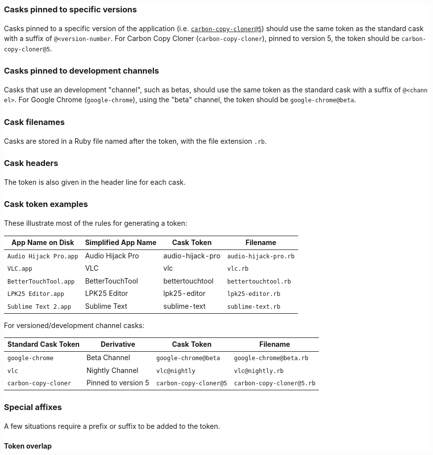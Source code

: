 ### Casks pinned to specific versions

Casks pinned to a specific version of the application (i.e. [`carbon-copy-cloner@5`](https://github.com/Homebrew/homebrew-cask/blob/1b8f44198e5e184c597ee07454a1e10f97f36b15/Casks/c/carbon-copy-cloner%405.rb)) should use the same token as the standard cask with a suffix of `@<version-number`. For Carbon Copy Cloner (`carbon-copy-cloner`), pinned to version 5, the token should be `carbon-copy-cloner@5`.

### Casks pinned to development channels

Casks that use an development "channel", such as betas, should use the same token as the standard cask with a suffix of `@<channel>`. For Google Chrome (`google-chrome`), using the "beta" channel, the token should be `google-chrome@beta`.

### Cask filenames

Casks are stored in a Ruby file named after the token, with the file extension `.rb`.

### Cask headers

The token is also given in the header line for each cask.

### Cask token examples

These illustrate most of the rules for generating a token:

| App Name on Disk       | Simplified App Name | Cask Token       | Filename |
|------------------------|---------------------|------------------|----------------------|
| `Audio Hijack Pro.app` | Audio Hijack Pro    | audio-hijack-pro | `audio-hijack-pro.rb` |
| `VLC.app`              | VLC                 | vlc              | `vlc.rb` |
| `BetterTouchTool.app`  | BetterTouchTool     | bettertouchtool  | `bettertouchtool.rb` |
| `LPK25 Editor.app`     | LPK25 Editor        | lpk25-editor     | `lpk25-editor.rb` |
| `Sublime Text 2.app`   | Sublime Text        | sublime-text     | `sublime-text.rb` |

For versioned/development channel casks:

| Standard Cask Token     | Derivative          | Cask Token           | Filename  |
|------------------------|---------------------|-----------------------|----------------------|
| `google-chrome`        | Beta Channel        | `google-chrome@beta`  | `google-chrome@beta.rb` |
| `vlc`                  | Nightly Channel     | `vlc@nightly`         | `vlc@nightly.rb` |
| `carbon-copy-cloner`   | Pinned to version 5 | `carbon-copy-cloner@5`| `carbon-copy-cloner@5.rb` |

### Special affixes

A few situations require a prefix or suffix to be added to the token.

#### Token overlap
